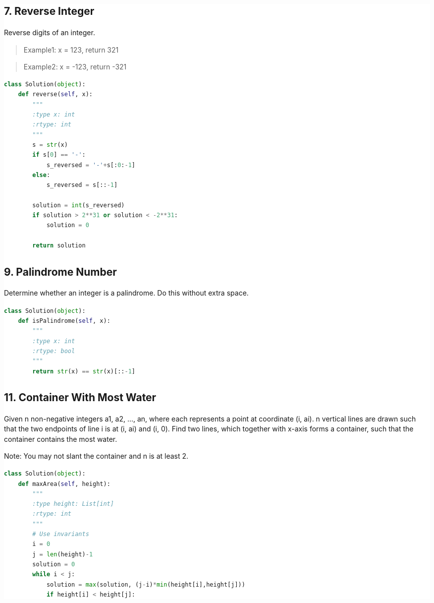 ```python
```

## 7. Reverse Integer
Reverse digits of an integer.

>Example1: x = 123, return 321

>Example2: x = -123, return -321


```python
class Solution(object):
    def reverse(self, x):
        """
        :type x: int
        :rtype: int
        """
        s = str(x)
        if s[0] == '-':
            s_reversed = '-'+s[:0:-1]
        else:    
            s_reversed = s[::-1]

        solution = int(s_reversed)
        if solution > 2**31 or solution < -2**31:
            solution = 0

        return solution
```

## 9. Palindrome Number
Determine whether an integer is a palindrome. Do this without extra space.

```python
class Solution(object):
    def isPalindrome(self, x):
        """
        :type x: int
        :rtype: bool
        """
        return str(x) == str(x)[::-1]
```

## 11. Container With Most Water
Given n non-negative integers a1, a2, ..., an, where each represents a point at coordinate (i, ai). n vertical lines are drawn such that the two endpoints of line i is at (i, ai) and (i, 0). Find two lines, which together with x-axis forms a container, such that the container contains the most water.

Note: You may not slant the container and n is at least 2.

```python
class Solution(object):
    def maxArea(self, height):
        """
        :type height: List[int]
        :rtype: int
        """
        # Use invariants
        i = 0
        j = len(height)-1
        solution = 0
        while i < j:
            solution = max(solution, (j-i)*min(height[i],height[j]))
            if height[i] < height[j]:
```